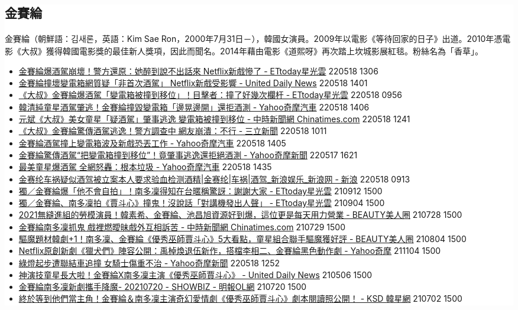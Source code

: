 ## 金賽綸

金賽綸（朝鮮語：김새론，英語：Kim Sae Ron，2000年7月31日－），韓國女演員。2009年以電影《等待回家的日子》出道。2010年憑電影《大叔》獲得韓國電影獎的最佳新人獎項，因此而聞名。2014年藉由電影《道熙呀》再次踏上坎城影展紅毯。粉絲名為「香草」。
- [金賽綸爆酒駕崩壞！警方還原：她醉到說不出話來 Netflix新戲慘了 - ETtoday星光雲](https://star.ettoday.net/news/2253668 "金賽綸爆酒駕崩壞！警方還原：她醉到說不出話來 Netflix新戲慘了 - ETtoday星光雲") 220518 1306
- [金賽綸撞壞變電箱網質疑「非首次酒駕」 Netflix新戲受影響 - United Daily News](https://stars.udn.com/star/story/10091/6322150?from=udn-ch1_breaknews-1-cate8-news "金賽綸撞壞變電箱網質疑「非首次酒駕」 Netflix新戲受影響 - United Daily News") 220518 1401
- [《大叔》金賽綸爆酒駕「變電箱被撞到移位」！目擊者：撞了好幾次欄杆 - ETtoday星光雲](https://star.ettoday.net/news/2253453?redirect=1 "《大叔》金賽綸爆酒駕「變電箱被撞到移位」！目擊者：撞了好幾次欄杆 - ETtoday星光雲") 220518 0956
- [韓清純童星酒駕肇逃！金賽綸撞毀變電箱「邊晃邊開」還拒酒測 - Yahoo奇摩汽車](https://autos.yahoo.com.tw/news/%E9%9F%93%E6%B8%85%E7%B4%94%E7%AB%A5%E6%98%9F%E9%85%92%E9%A7%95%E8%82%87%E9%80%83-%E9%87%91%E8%B3%BD%E7%B6%B8%E6%92%9E%E6%AF%80%E8%AE%8A%E9%9B%BB%E7%AE%B1-%E9%82%8A%E6%99%83%E9%82%8A%E9%96%8B-%E9%82%84%E6%8B%92%E9%85%92%E6%B8%AC-060649730.html "韓清純童星酒駕肇逃！金賽綸撞毀變電箱「邊晃邊開」還拒酒測 - Yahoo奇摩汽車") 220518 1406
- [元斌《大叔》美女童星「疑酒駕」肇事逃逸 變電箱被撞到移位 - 中時新聞網 Chinatimes.com](https://www.chinatimes.com/realtimenews/20220518002376-260404?ctrack=pc_star_headl_p02 "元斌《大叔》美女童星「疑酒駕」肇事逃逸 變電箱被撞到移位 - 中時新聞網 Chinatimes.com") 220518 1241
- [《大叔》金賽綸驚傳酒駕逃逸！警方調查中 網友崩潰：不行 - 三立新聞](https://star.setn.com/news/1117496 "《大叔》金賽綸驚傳酒駕逃逸！警方調查中 網友崩潰：不行 - 三立新聞") 220518 1011
- [金賽綸酒駕撞上變電箱波及新戲恐丟工作 - Yahoo奇摩汽車](https://autos.yahoo.com.tw/news/%E9%87%91%E8%B3%BD%E7%B6%B8%E9%85%92%E9%A7%95%E6%92%9E%E4%B8%8A%E8%AE%8A%E9%9B%BB%E7%AE%B1-%E6%B3%A2%E5%8F%8A%E6%96%B0%E6%88%B2%E6%81%90%E4%B8%9F%E5%B7%A5%E4%BD%9C-060511645.html "金賽綸酒駕撞上變電箱波及新戲恐丟工作 - Yahoo奇摩汽車") 220518 1405
- [金賽綸驚傳酒駕“把變電箱撞到移位”！竟肇事逃逸還拒絕酒測 - Yahoo奇摩新聞](https://tw.news.yahoo.com/%E9%87%91%E8%B3%BD%E7%B6%B8%E9%A9%9A%E5%82%B3%E9%85%92%E9%A7%95-%E6%8A%8A%E8%AE%8A%E9%9B%BB%E7%AE%B1%E6%92%9E%E5%88%B0%E7%A7%BB%E4%BD%8D-%E7%AB%9F%E8%82%87%E4%BA%8B%E9%80%83%E9%80%B8%E9%82%84%E6%8B%92%E7%B5%95%E9%85%92%E6%B8%AC-051453495.html "金賽綸驚傳酒駕“把變電箱撞到移位”！竟肇事逃逸還拒絕酒測 - Yahoo奇摩新聞") 220517 1621
- [最美童星爆酒駕 全網怒轟：根本垃圾 - Yahoo奇摩汽車](https://autos.yahoo.com.tw/news/%E6%9C%80%E7%BE%8E%E7%AB%A5%E6%98%9F%E7%88%86%E9%85%92%E9%A7%95-%E5%85%A8%E7%B6%B2%E6%80%92%E8%BD%9F-%E6%A0%B9%E6%9C%AC%E5%9E%83%E5%9C%BE-063503664.html "最美童星爆酒駕 全網怒轟：根本垃圾 - Yahoo奇摩汽車") 220518 1435
- [金赛纶车祸疑似酒驾被立案本人要求验血检测酒精|金赛纶|车祸|酒驾_新浪娱乐_新浪网 - 新浪](https://ent.sina.com.cn/s/j/2022-05-18/doc-imcwipik0475423.shtml "金赛纶车祸疑似酒驾被立案本人要求验血检测酒精|金赛纶|车祸|酒驾_新浪娱乐_新浪网 - 新浪") 220518 0913
- [獨／金賽綸爆「他不會自拍」！南多凜得知在台暱稱驚訝：謝謝大家 - ETtoday星光雲](https://star.ettoday.net/news/2077974 "獨／金賽綸爆「他不會自拍」！南多凜得知在台暱稱驚訝：謝謝大家 - ETtoday星光雲") 210912 1500
- [獨／金賽綸、南多凜拍《賈斗心》撞鬼！沒說話「對講機發出人聲」 - ETtoday星光雲](https://star.ettoday.net/news/2072124 "獨／金賽綸、南多凜拍《賈斗心》撞鬼！沒說話「對講機發出人聲」 - ETtoday星光雲") 210904 1500
- [2021無縫進組的勞模演員！韓素希、金賽綸、池昌旭資源好到爆，這位更是每天用力營業 - BEAUTY美人圈](https://www.beauty321.com/post/42416 "2021無縫進組的勞模演員！韓素希、金賽綸、池昌旭資源好到爆，這位更是每天用力營業 - BEAUTY美人圈") 210728 1500
- [金賽綸南多凜抓鬼 戲裡燃曖昧戲外互相訴苦 - 中時新聞網 Chinatimes.com](https://www.chinatimes.com/realtimenews/20210729005125-260404 "金賽綸南多凜抓鬼 戲裡燃曖昧戲外互相訴苦 - 中時新聞網 Chinatimes.com") 210729 1500
- [驅魔題材韓劇+1！南多凜、金賽綸《優秀巫師賈斗心》5大看點，童星組合聯手驅魔獲好評 - BEAUTY美人圈](https://www.beauty321.com/post/42575 "驅魔題材韓劇+1！南多凜、金賽綸《優秀巫師賈斗心》5大看點，童星組合聯手驅魔獲好評 - BEAUTY美人圈") 210804 1500
- [Netflix原創新劇《獵犬們》陣容公開：禹棹煥退伍新作，搭檔李相二、金賽綸黑色動作劇 - Yahoo奇摩](https://tw.yahoo.com/movies/netflix%E5%8E%9F%E5%89%B5%E6%96%B0%E5%8A%87%E3%80%8A%E7%8D%B5%E7%8A%AC%E5%80%91%E3%80%8B%E9%99%A3%E5%AE%B9%E5%85%AC%E9%96%8B%EF%BC%9A%E7%A6%B9%E6%A3%B9%E7%85%A5%E9%80%80%E4%BC%8D%E6%96%B0%E4%BD%9C%EF%BC%8C%E6%90%AD%E6%AA%94%E6%9D%8E%E7%9B%B8%E4%BA%8C%E3%80%81%E9%87%91%E8%B3%BD%E7%B6%B8%E9%BB%91%E8%89%B2%E5%8B%95%E4%BD%9C%E5%8A%87-060327917.html "Netflix原創新劇《獵犬們》陣容公開：禹棹煥退伍新作，搭檔李相二、金賽綸黑色動作劇 - Yahoo奇摩") 211104 1500
- [綠燈起步遭聯結車追撞 女騎士傷重不治 - Yahoo奇摩新聞](https://tw.news.yahoo.com/%E7%B6%A0%E7%87%88%E8%B5%B7%E6%AD%A5%E9%81%AD%E8%81%AF%E7%B5%90%E8%BB%8A%E8%BF%BD%E6%92%9E-%E5%A5%B3%E9%A8%8E%E5%A3%AB%E5%82%B7%E9%87%8D%E4%B8%8D%E6%B2%BB-042700366.html "綠燈起步遭聯結車追撞 女騎士傷重不治 - Yahoo奇摩新聞") 220518 1252
- [神演技童星長大啦！金賽綸X南多凜主演《優秀巫師賈斗心》 - United Daily News](https://stars.udn.com/star/story/10091/5438978 "神演技童星長大啦！金賽綸X南多凜主演《優秀巫師賈斗心》 - United Daily News") 210506 1500
- [金賽綸南多凜新劇攜手降魔- 20210720 - SHOWBIZ - 明報OL網](https://ol.mingpao.com/ldy/showbiz/news/20210720/1626718794828/%E9%87%91%E8%B3%BD%E7%B6%B8%E5%8D%97%E5%A4%9A%E5%87%9C%E6%96%B0%E5%8A%87%E6%94%9C%E6%89%8B%E9%99%8D%E9%AD%94 "金賽綸南多凜新劇攜手降魔- 20210720 - SHOWBIZ - 明報OL網") 210720 1500
- [終於等到他們當主角！金賽綸＆南多凜主演奇幻愛情劇《優秀巫師賈斗心》劇本閱讀照公開！ - KSD 韓星網](https://www.koreastardaily.com/tc/news/136313 "終於等到他們當主角！金賽綸＆南多凜主演奇幻愛情劇《優秀巫師賈斗心》劇本閱讀照公開！ - KSD 韓星網") 210702 1500
